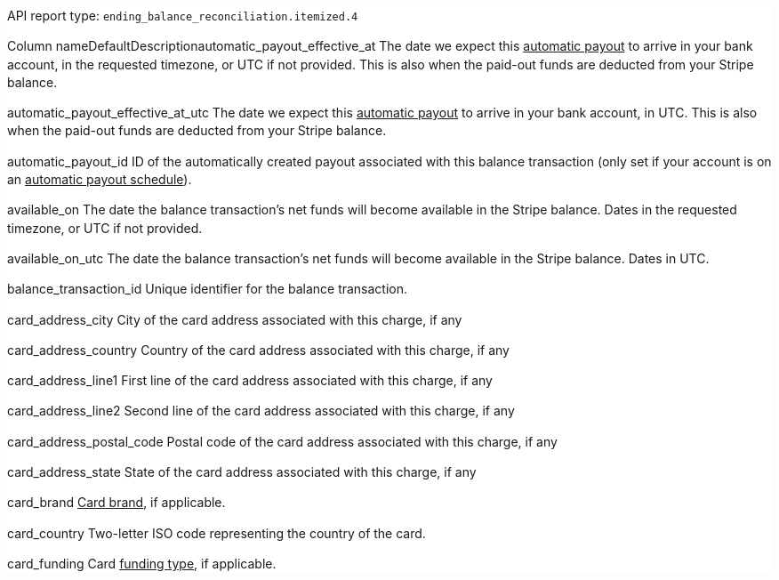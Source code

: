 API report type: `ending_balance_reconciliation.itemized.4`

Column nameDefaultDescriptionautomatic_payout_effective_at
The date we expect this [automatic
payout](https://stripe.com/docs/payouts#payout-schedule) to arrive in your bank
account, in the requested timezone, or UTC if not provided. This is also when
the paid-out funds are deducted from your Stripe balance.

automatic_payout_effective_at_utc
The date we expect this [automatic
payout](https://stripe.com/docs/payouts#payout-schedule) to arrive in your bank
account, in UTC. This is also when the paid-out funds are deducted from your
Stripe balance.

automatic_payout_id
ID of the automatically created payout associated with this balance transaction
(only set if your account is on an [automatic payout
schedule](https://stripe.com/docs/payouts#payout-schedule)).

available_on
The date the balance transaction’s net funds will become available in the Stripe
balance. Dates in the requested timezone, or UTC if not provided.

available_on_utc
The date the balance transaction’s net funds will become available in the Stripe
balance. Dates in UTC.

balance_transaction_id
Unique identifier for the balance transaction.

card_address_city
City of the card address associated with this charge, if any

card_address_country
Country of the card address associated with this charge, if any

card_address_line1
First line of the card address associated with this charge, if any

card_address_line2
Second line of the card address associated with this charge, if any

card_address_postal_code
Postal code of the card address associated with this charge, if any

card_address_state
State of the card address associated with this charge, if any

card_brand
[Card brand](https://stripe.com/docs/api#card_object-brand), if applicable.

card_country
Two-letter ISO code representing the country of the card.

card_funding
Card [funding type](https://stripe.com/docs/api#account_card_object-funding), if
applicable.

